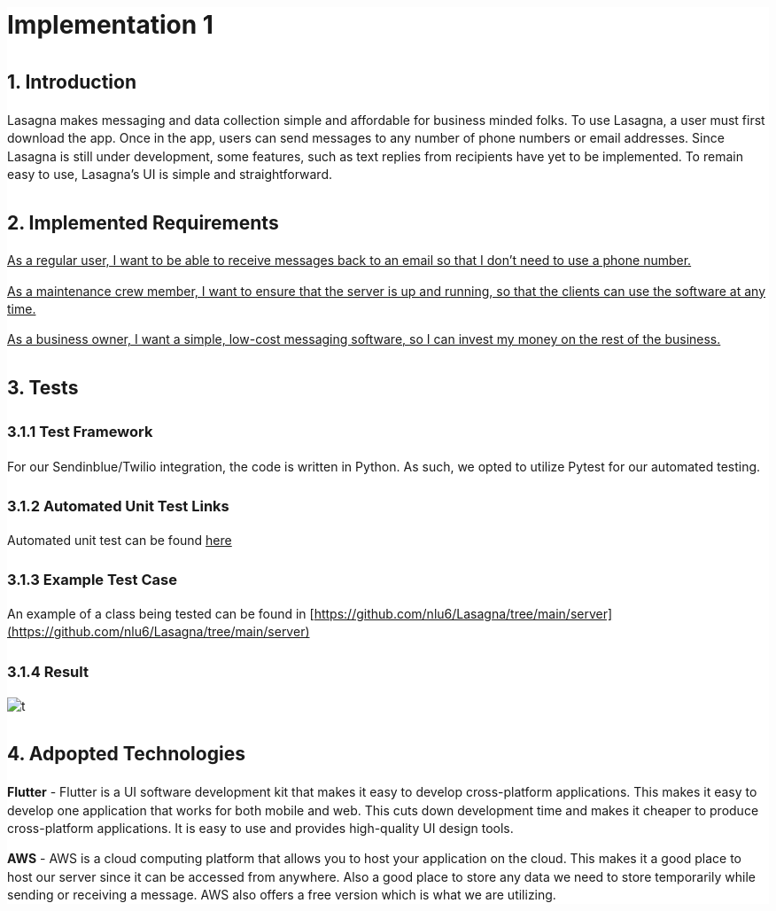 # Implementation 1



## 1. Introduction


Lasagna makes messaging and data collection simple and affordable for business minded folks. To use Lasagna, a user must first download the app. Once in the app, users can send messages to any number of phone numbers or email addresses. Since Lasagna is still under development, some features, such as text replies from recipients have yet to be implemented. To remain easy to use, Lasagna’s UI is simple and straightforward.


## 2. Implemented Requirements

[As a regular user, I want to be able to receive messages back to an email so that I don’t need to use a phone number.](https://github.com/nlu6/Lasagna/issues/4)

[As a maintenance crew member, I want to ensure that the server is up and running, so that the clients can use the software at any time.](https://github.com/nlu6/Lasagna/issues/8)

[As a business owner, I want a simple, low-cost messaging software, so I can invest my money on the rest of the business.](https://github.com/nlu6/Lasagna/issues/7)

## 3. Tests

### 3.1.1 Test Framework
For our Sendinblue/Twilio integration, the code is written in Python. As such, we opted to utilize Pytest for our automated testing.

### 3.1.2 Automated Unit Test Links
Automated unit test can be found [here](https://github.com/nlu6/Lasagna/tree/main/server) 

### 3.1.3 Example Test Case
An example of a class being tested can be found in [https://github.com/nlu6/Lasagna/tree/main/server](https://github.com/nlu6/Lasagna/tree/main/server)

### 3.1.4 Result
![t](https://user-images.githubusercontent.com/32278209/227860222-908d0005-136b-4278-8377-fc5ada6bf054.jpg)


## 4. Adpopted Technologies
**Flutter** - Flutter is a UI software development kit that makes it easy to develop cross-platform applications. This makes it easy to develop one application that works for both mobile and web. This cuts down development time and makes it cheaper to produce cross-platform applications. It is easy to use and provides high-quality UI design tools. 

**AWS** - AWS is a cloud computing platform that allows you to host your application on the cloud. This makes it a good place to host our server since it can be accessed from anywhere. Also a good place to store any data we need to store temporarily while sending or receiving a message. AWS also offers a free version which is what we are utilizing. 
 